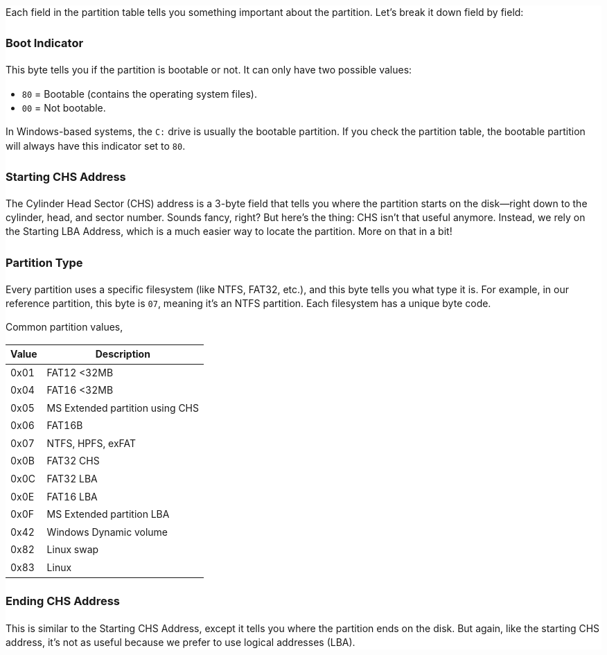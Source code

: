 Each field in the partition table tells you something important about the partition. Let’s break it down field by field:

### Boot Indicator
This byte tells you if the partition is bootable or not. It can only have two possible values:

- `80` = Bootable (contains the operating system files).
- `00` = Not bootable.

In Windows-based systems, the `C:` drive is usually the bootable partition. If you check the partition table, the bootable partition will always have this indicator set to `80`.

### Starting CHS Address
The Cylinder Head Sector (CHS) address is a 3-byte field that tells you where the partition starts on the disk—right down to the cylinder, head, and sector number. Sounds fancy, right? But here’s the thing: CHS isn’t that useful anymore. Instead, we rely on the Starting LBA Address, which is a much easier way to locate the partition. More on that in a bit!

### Partition Type
Every partition uses a specific filesystem (like NTFS, FAT32, etc.), and this byte tells you what type it is. For example, in our reference partition, this byte is `07`, meaning it’s an NTFS partition. Each filesystem has a unique byte code.

Common partition values,

| Value  | Description                       |
|--------|-----------------------------------|
| 0x01   | FAT12 <32MB                       |
| 0x04   | FAT16 <32MB                       |
| 0x05   | MS Extended partition using CHS   |
| 0x06   | FAT16B                            |
| 0x07   | NTFS, HPFS, exFAT                 |
| 0x0B   | FAT32 CHS                         |
| 0x0C   | FAT32 LBA                         |
| 0x0E   | FAT16 LBA                         |
| 0x0F   | MS Extended partition LBA         |
| 0x42   | Windows Dynamic volume            |
| 0x82   | Linux swap                        |
| 0x83   | Linux                             |

### Ending CHS Address
This is similar to the Starting CHS Address, except it tells you where the partition ends on the disk. But again, like the starting CHS address, it’s not as useful because we prefer to use logical addresses (LBA).
